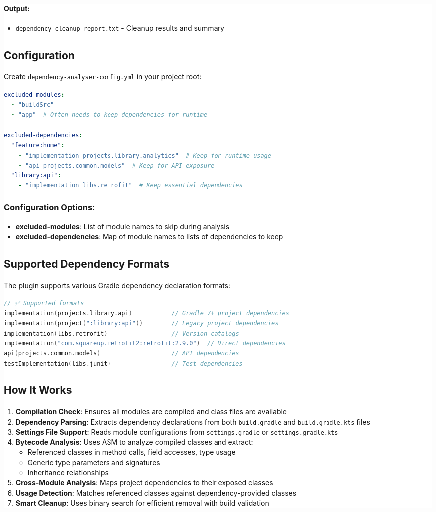 #### Output:
- `dependency-cleanup-report.txt` - Cleanup results and summary

## Configuration

Create `dependency-analyser-config.yml` in your project root:

```yaml
excluded-modules:
  - "buildSrc"
  - "app"  # Often needs to keep dependencies for runtime

excluded-dependencies:
  "feature:home":
    - "implementation projects.library.analytics"  # Keep for runtime usage
    - "api projects.common.models"  # Keep for API exposure
  "library:api":
    - "implementation libs.retrofit"  # Keep essential dependencies
```

### Configuration Options:

- **excluded-modules**: List of module names to skip during analysis
- **excluded-dependencies**: Map of module names to lists of dependencies to keep

## Supported Dependency Formats

The plugin supports various Gradle dependency declaration formats:

```kotlin
// ✅ Supported formats
implementation(projects.library.api)           // Gradle 7+ project dependencies
implementation(project(":library:api"))        // Legacy project dependencies
implementation(libs.retrofit)                  // Version catalogs
implementation("com.squareup.retrofit2:retrofit:2.9.0")  // Direct dependencies
api(projects.common.models)                    // API dependencies
testImplementation(libs.junit)                 // Test dependencies
```

## How It Works

1. **Compilation Check**: Ensures all modules are compiled and class files are available
2. **Dependency Parsing**: Extracts dependency declarations from both `build.gradle` and `build.gradle.kts` files
3. **Settings File Support**: Reads module configurations from `settings.gradle` or `settings.gradle.kts`
4. **Bytecode Analysis**: Uses ASM to analyze compiled classes and extract:
   - Referenced classes in method calls, field accesses, type usage
   - Generic type parameters and signatures
   - Inheritance relationships
5. **Cross-Module Analysis**: Maps project dependencies to their exposed classes
6. **Usage Detection**: Matches referenced classes against dependency-provided classes
7. **Smart Cleanup**: Uses binary search for efficient removal with build validation

